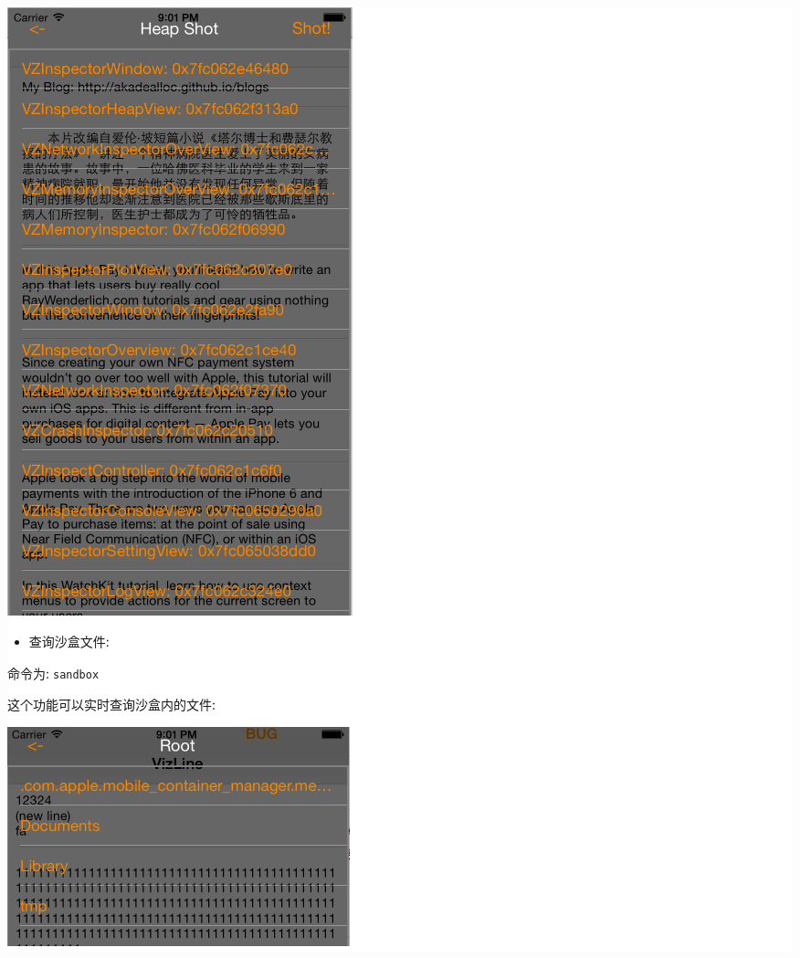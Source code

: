 ![Alt text](/assets/images/2014/12/vzi_heap.png)

- 查询沙盒文件:

命令为: `sandbox`

这个功能可以实时查询沙盒内的文件:

![Alt text](/assets/images/2014/12/vzi_sandbox.png)
